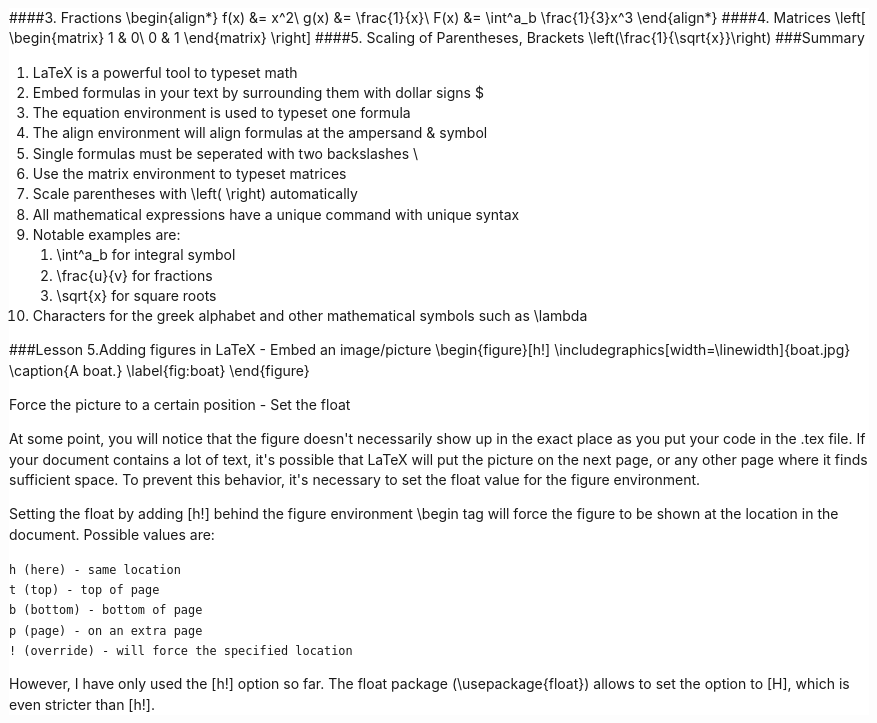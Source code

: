 ####3. Fractions
	\begin{align*}
	  f(x) &= x^2\\
	  g(x) &= \frac{1}{x}\\
	  F(x) &= \int^a_b \frac{1}{3}x^3
	\end{align*}
####4. Matrices
	\left[
	\begin{matrix}
	1 & 0\\
	0 & 1
	\end{matrix}
	\right]
####5. Scaling of Parentheses, Brackets 
	\left(\frac{1}{\sqrt{x}}\right)
###Summary

1. LaTeX is a powerful tool to typeset math
2. Embed formulas in your text by surrounding them with dollar signs $
1. The equation environment is used to typeset one formula
1. The align environment will align formulas at the ampersand & symbol
1. Single formulas must be seperated with two backslashes \\
1. Use the matrix environment to typeset matrices
1. Scale parentheses with \left( \right) automatically
1. All mathematical expressions have a unique command with unique syntax
1. Notable examples are:
	1. \int^a_b for integral symbol
	1. \frac{u}{v} for fractions
	1. \sqrt{x} for square roots
1. Characters for the greek alphabet and other mathematical symbols such as \lambda

###Lesson 5.Adding figures in LaTeX - Embed an image/picture
	\begin{figure}[h!]
	  \includegraphics[width=\linewidth]{boat.jpg}
	  \caption{A boat.}
	  \label{fig:boat}
	\end{figure}

Force the picture to a certain position - Set the float

At some point, you will notice that the figure doesn't necessarily show up in the exact place as you put your code in the .tex file. If your document contains a lot of text, it's possible that LaTeX will put the picture on the next page, or any other page where it finds sufficient space. To prevent this behavior, it's necessary to set the float value for the figure environment.

Setting the float by adding [h!] behind the figure environment \begin tag will force the figure to be shown at the location in the document. Possible values are:

	h (here) - same location
	t (top) - top of page
	b (bottom) - bottom of page
	p (page) - on an extra page
	! (override) - will force the specified location
However, I have only used the [h!] option so far. The float package (\usepackage{float}) allows to set the option to [H], which is even stricter than [h!].
